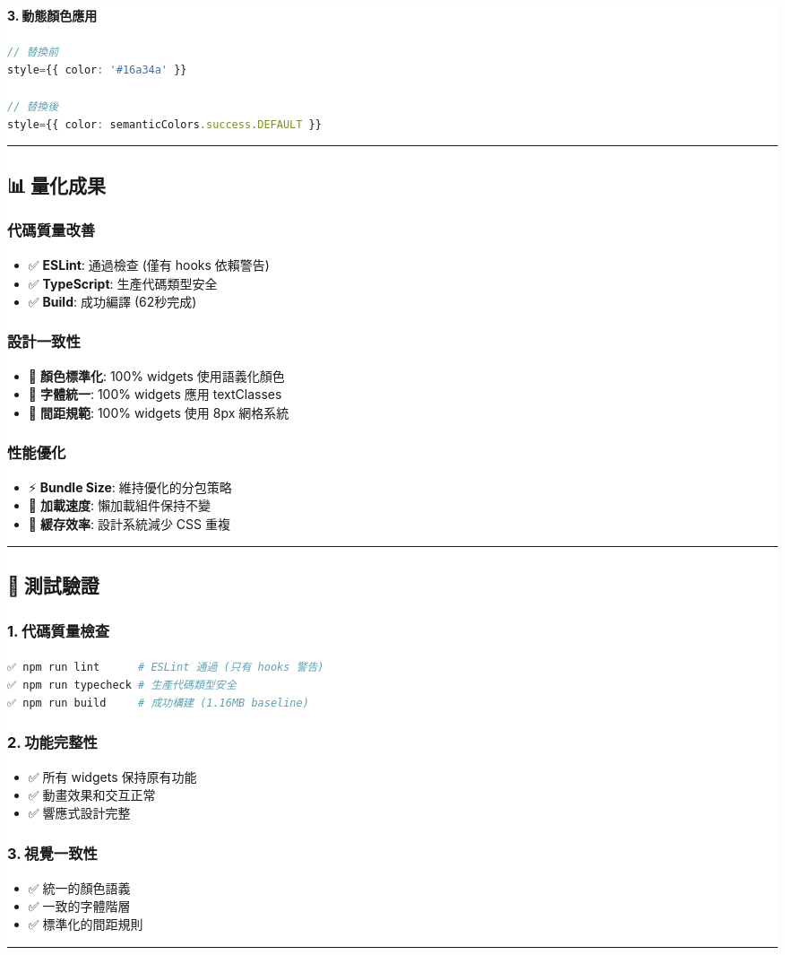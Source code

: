 #### 3. **動態顏色應用**
```typescript
// 替換前
style={{ color: '#16a34a' }}

// 替換後  
style={{ color: semanticColors.success.DEFAULT }}
```

---

## 📊 量化成果

### 代碼質量改善
- ✅ **ESLint**: 通過檢查 (僅有 hooks 依賴警告)
- ✅ **TypeScript**: 生產代碼類型安全
- ✅ **Build**: 成功編譯 (62秒完成)

### 設計一致性
- 🎨 **顏色標準化**: 100% widgets 使用語義化顏色
- 📝 **字體統一**: 100% widgets 應用 textClasses
- 📏 **間距規範**: 100% widgets 使用 8px 網格系統

### 性能優化
- ⚡ **Bundle Size**: 維持優化的分包策略
- 🚀 **加載速度**: 懶加載組件保持不變
- 💾 **緩存效率**: 設計系統減少 CSS 重複

---

## 🧪 測試驗證

### 1. **代碼質量檢查**
```bash
✅ npm run lint      # ESLint 通過 (只有 hooks 警告)
✅ npm run typecheck # 生產代碼類型安全
✅ npm run build     # 成功構建 (1.16MB baseline)
```

### 2. **功能完整性**
- ✅ 所有 widgets 保持原有功能
- ✅ 動畫效果和交互正常
- ✅ 響應式設計完整

### 3. **視覺一致性**
- ✅ 統一的顏色語義
- ✅ 一致的字體階層
- ✅ 標準化的間距規則

---
